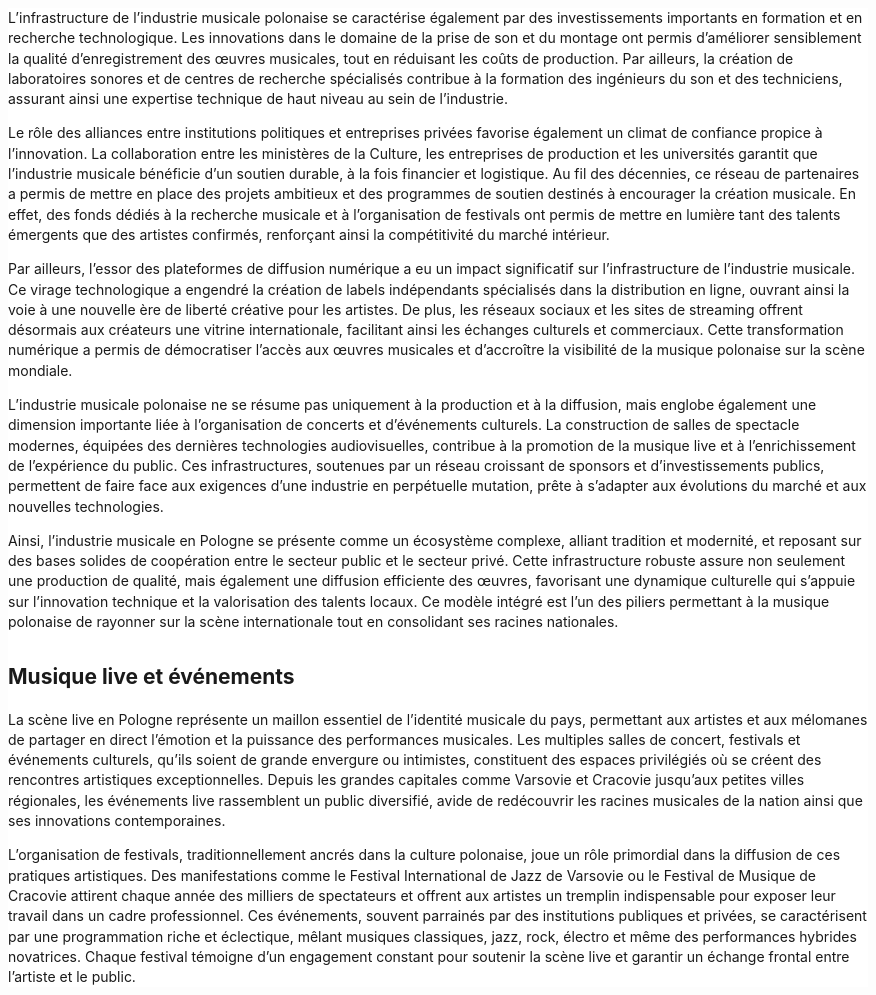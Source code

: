 L’infrastructure de l’industrie musicale polonaise se caractérise également par des investissements importants en formation et en recherche technologique. Les innovations dans le domaine de la prise de son et du montage ont permis d’améliorer sensiblement la qualité d’enregistrement des œuvres musicales, tout en réduisant les coûts de production. Par ailleurs, la création de laboratoires sonores et de centres de recherche spécialisés contribue à la formation des ingénieurs du son et des techniciens, assurant ainsi une expertise technique de haut niveau au sein de l’industrie.  
   
Le rôle des alliances entre institutions politiques et entreprises privées favorise également un climat de confiance propice à l’innovation. La collaboration entre les ministères de la Culture, les entreprises de production et les universités garantit que l’industrie musicale bénéficie d’un soutien durable, à la fois financier et logistique. Au fil des décennies, ce réseau de partenaires a permis de mettre en place des projets ambitieux et des programmes de soutien destinés à encourager la création musicale. En effet, des fonds dédiés à la recherche musicale et à l’organisation de festivals ont permis de mettre en lumière tant des talents émergents que des artistes confirmés, renforçant ainsi la compétitivité du marché intérieur.  
   
Par ailleurs, l’essor des plateformes de diffusion numérique a eu un impact significatif sur l’infrastructure de l’industrie musicale. Ce virage technologique a engendré la création de labels indépendants spécialisés dans la distribution en ligne, ouvrant ainsi la voie à une nouvelle ère de liberté créative pour les artistes. De plus, les réseaux sociaux et les sites de streaming offrent désormais aux créateurs une vitrine internationale, facilitant ainsi les échanges culturels et commerciaux. Cette transformation numérique a permis de démocratiser l’accès aux œuvres musicales et d’accroître la visibilité de la musique polonaise sur la scène mondiale.  
   
L’industrie musicale polonaise ne se résume pas uniquement à la production et à la diffusion, mais englobe également une dimension importante liée à l’organisation de concerts et d’événements culturels. La construction de salles de spectacle modernes, équipées des dernières technologies audiovisuelles, contribue à la promotion de la musique live et à l’enrichissement de l’expérience du public. Ces infrastructures, soutenues par un réseau croissant de sponsors et d’investissements publics, permettent de faire face aux exigences d’une industrie en perpétuelle mutation, prête à s’adapter aux évolutions du marché et aux nouvelles technologies.  
   
Ainsi, l’industrie musicale en Pologne se présente comme un écosystème complexe, alliant tradition et modernité, et reposant sur des bases solides de coopération entre le secteur public et le secteur privé. Cette infrastructure robuste assure non seulement une production de qualité, mais également une diffusion efficiente des œuvres, favorisant une dynamique culturelle qui s’appuie sur l’innovation technique et la valorisation des talents locaux. Ce modèle intégré est l’un des piliers permettant à la musique polonaise de rayonner sur la scène internationale tout en consolidant ses racines nationales.  


## Musique live et événements

La scène live en Pologne représente un maillon essentiel de l’identité musicale du pays, permettant aux artistes et aux mélomanes de partager en direct l’émotion et la puissance des performances musicales. Les multiples salles de concert, festivals et événements culturels, qu’ils soient de grande envergure ou intimistes, constituent des espaces privilégiés où se créent des rencontres artistiques exceptionnelles. Depuis les grandes capitales comme Varsovie et Cracovie jusqu’aux petites villes régionales, les événements live rassemblent un public diversifié, avide de redécouvrir les racines musicales de la nation ainsi que ses innovations contemporaines.  
   
L’organisation de festivals, traditionnellement ancrés dans la culture polonaise, joue un rôle primordial dans la diffusion de ces pratiques artistiques. Des manifestations comme le Festival International de Jazz de Varsovie ou le Festival de Musique de Cracovie attirent chaque année des milliers de spectateurs et offrent aux artistes un tremplin indispensable pour exposer leur travail dans un cadre professionnel. Ces événements, souvent parrainés par des institutions publiques et privées, se caractérisent par une programmation riche et éclectique, mêlant musiques classiques, jazz, rock, électro et même des performances hybrides novatrices. Chaque festival témoigne d’un engagement constant pour soutenir la scène live et garantir un échange frontal entre l’artiste et le public.  
   